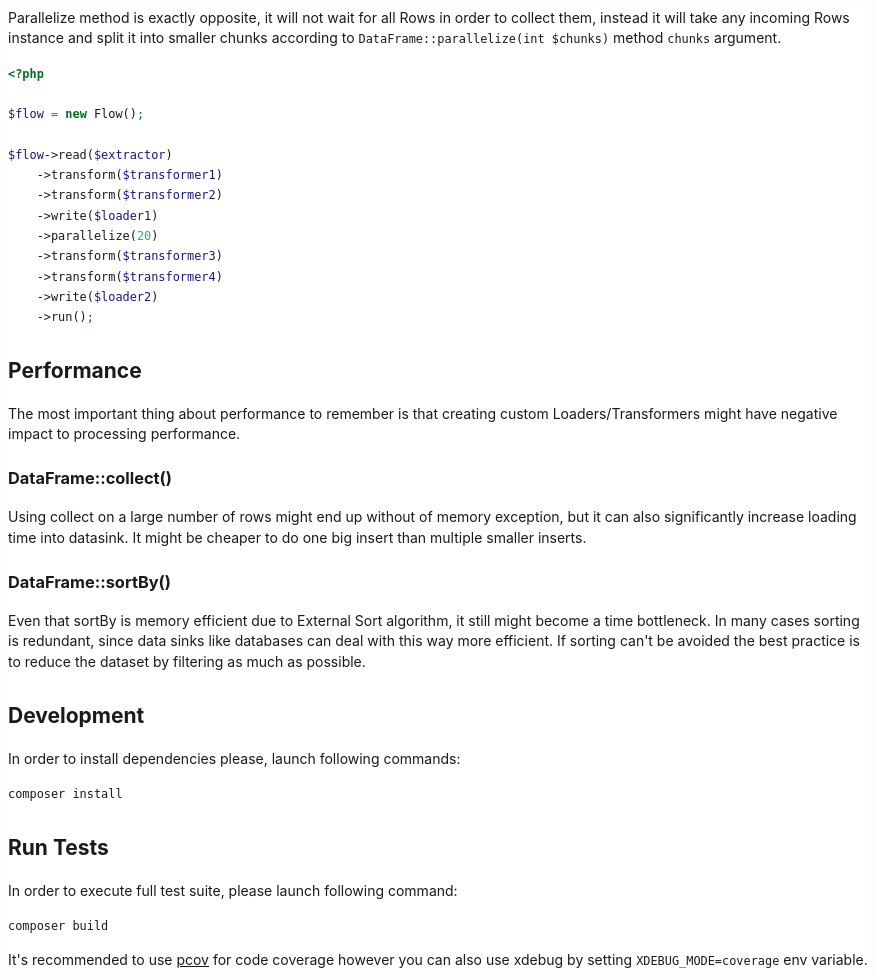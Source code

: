 Parallelize method is exactly opposite, it will not wait for all Rows in order to collect them, instead it will
take any incoming Rows instance and split it into smaller chunks according to `DataFrame::parallelize(int $chunks)` method `chunks` argument.

```php
<?php 

$flow = new Flow();

$flow->read($extractor)
    ->transform($transformer1)
    ->transform($transformer2)
    ->write($loader1)
    ->parallelize(20)
    ->transform($transformer3)
    ->transform($transformer4)
    ->write($loader2)
    ->run();
```

## Performance

The most important thing about performance to remember is that creating custom Loaders/Transformers might have negative impact to
processing performance.

### DataFrame::collect()

Using collect on a large number of rows might end up without of memory exception, but it can also significantly increase
loading time into datasink. It might be cheaper to do one big insert than multiple smaller inserts.

### DataFrame::sortBy()

Even that sortBy is memory efficient due to External Sort algorithm, it still might become a time bottleneck. 
In many cases sorting is redundant, since data sinks like databases can deal with this way more efficient. 
If sorting can't be avoided the best practice is to reduce the dataset by filtering as much as possible.

## Development

In order to install dependencies please, launch following commands:

```bash
composer install
```

## Run Tests

In order to execute full test suite, please launch following command:

```bash
composer build
```

It's recommended to use [pcov](https://pecl.php.net/package/pcov) for code coverage however you can also use
xdebug by setting `XDEBUG_MODE=coverage` env variable.
